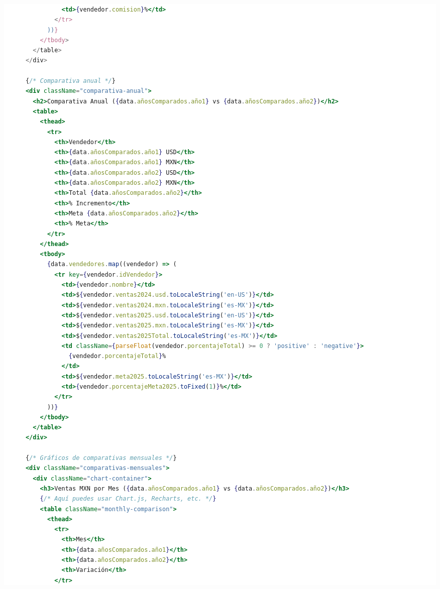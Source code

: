 ```jsx
                <td>{vendedor.comision}%</td>
              </tr>
            ))}
          </tbody>
        </table>
      </div>

      {/* Comparativa anual */}
      <div className="comparativa-anual">
        <h2>Comparativa Anual ({data.añosComparados.año1} vs {data.añosComparados.año2})</h2>
        <table>
          <thead>
            <tr>
              <th>Vendedor</th>
              <th>{data.añosComparados.año1} USD</th>
              <th>{data.añosComparados.año1} MXN</th>
              <th>{data.añosComparados.año2} USD</th>
              <th>{data.añosComparados.año2} MXN</th>
              <th>Total {data.añosComparados.año2}</th>
              <th>% Incremento</th>
              <th>Meta {data.añosComparados.año2}</th>
              <th>% Meta</th>
            </tr>
          </thead>
          <tbody>
            {data.vendedores.map((vendedor) => (
              <tr key={vendedor.idVendedor}>
                <td>{vendedor.nombre}</td>
                <td>${vendedor.ventas2024.usd.toLocaleString('en-US')}</td>
                <td>${vendedor.ventas2024.mxn.toLocaleString('es-MX')}</td>
                <td>${vendedor.ventas2025.usd.toLocaleString('en-US')}</td>
                <td>${vendedor.ventas2025.mxn.toLocaleString('es-MX')}</td>
                <td>${vendedor.ventas2025Total.toLocaleString('es-MX')}</td>
                <td className={parseFloat(vendedor.porcentajeTotal) >= 0 ? 'positive' : 'negative'}>
                  {vendedor.porcentajeTotal}%
                </td>
                <td>${vendedor.meta2025.toLocaleString('es-MX')}</td>
                <td>{vendedor.porcentajeMeta2025.toFixed(1)}%</td>
              </tr>
            ))}
          </tbody>
        </table>
      </div>

      {/* Gráficos de comparativas mensuales */}
      <div className="comparativas-mensuales">
        <div className="chart-container">
          <h3>Ventas MXN por Mes ({data.añosComparados.año1} vs {data.añosComparados.año2})</h3>
          {/* Aquí puedes usar Chart.js, Recharts, etc. */}
          <table className="monthly-comparison">
            <thead>
              <tr>
                <th>Mes</th>
                <th>{data.añosComparados.año1}</th>
                <th>{data.añosComparados.año2}</th>
                <th>Variación</th>
              </tr>
